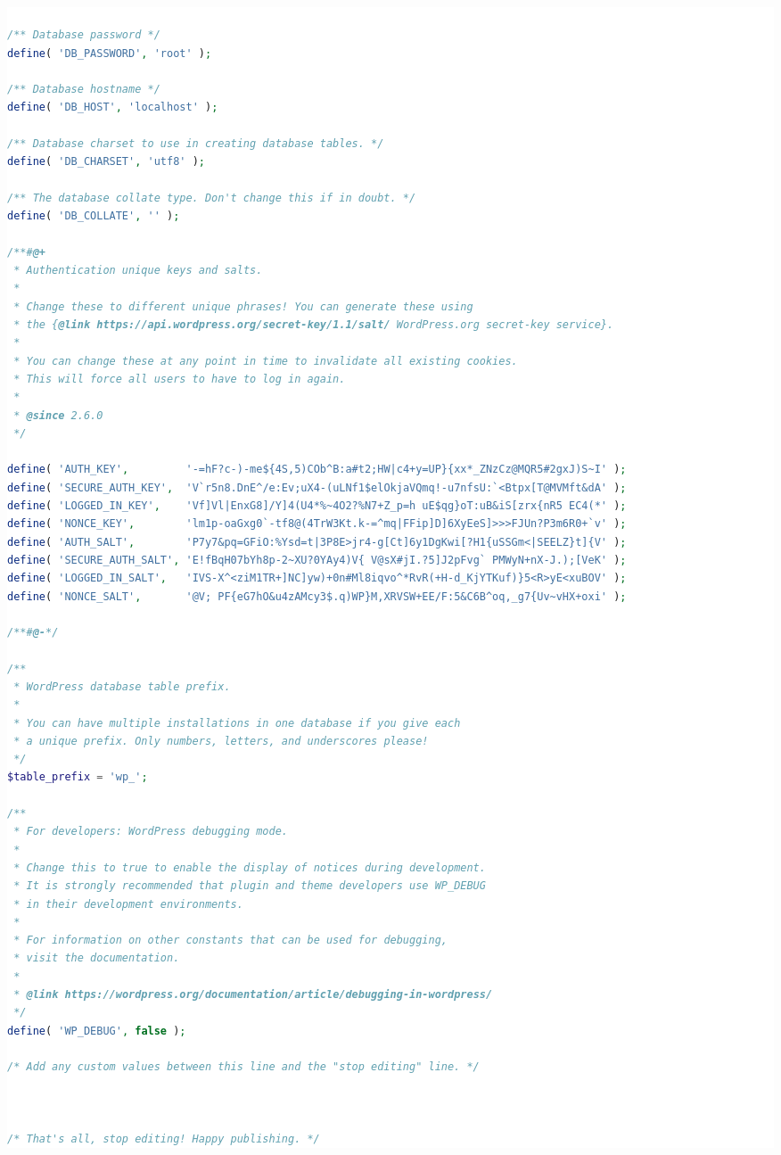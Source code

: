 ```php

/** Database password */
define( 'DB_PASSWORD', 'root' );

/** Database hostname */
define( 'DB_HOST', 'localhost' );

/** Database charset to use in creating database tables. */
define( 'DB_CHARSET', 'utf8' );

/** The database collate type. Don't change this if in doubt. */
define( 'DB_COLLATE', '' );

/**#@+
 * Authentication unique keys and salts.
 *
 * Change these to different unique phrases! You can generate these using
 * the {@link https://api.wordpress.org/secret-key/1.1/salt/ WordPress.org secret-key service}.
 *
 * You can change these at any point in time to invalidate all existing cookies.
 * This will force all users to have to log in again.
 *
 * @since 2.6.0
 */

define( 'AUTH_KEY',         '-=hF?c-)-me${4S,5)COb^B:a#t2;HW|c4+y=UP}{xx*_ZNzCz@MQR5#2gxJ)S~I' );
define( 'SECURE_AUTH_KEY',  'V`r5n8.DnE^/e:Ev;uX4-(uLNf1$elOkjaVQmq!-u7nfsU:`<Btpx[T@MVMft&dA' );
define( 'LOGGED_IN_KEY',    'Vf]Vl|EnxG8]/Y]4(U4*%~4O2?%N7+Z_p=h uE$qg}oT:uB&iS[zrx{nR5 EC4(*' );
define( 'NONCE_KEY',        'lm1p-oaGxg0`-tf8@(4TrW3Kt.k-=^mq|FFip]D]6XyEeS]>>>FJUn?P3m6R0+`v' );
define( 'AUTH_SALT',        'P7y7&pq=GFiO:%Ysd=t|3P8E>jr4-g[Ct]6y1DgKwi[?H1{uSSGm<|SEELZ}t]{V' );
define( 'SECURE_AUTH_SALT', 'E!fBqH07bYh8p-2~XU?0YAy4)V{ V@sX#jI.?5]J2pFvg` PMWyN+nX-J.);[VeK' );
define( 'LOGGED_IN_SALT',   'IVS-X^<ziM1TR+]NC]yw)+0n#Ml8iqvo^*RvR(+H-d_KjYTKuf)}5<R>yE<xuBOV' );
define( 'NONCE_SALT',       '@V; PF{eG7hO&u4zAMcy3$.q)WP}M,XRVSW+EE/F:5&C6B^oq,_g7{Uv~vHX+oxi' );

/**#@-*/

/**
 * WordPress database table prefix.
 *
 * You can have multiple installations in one database if you give each
 * a unique prefix. Only numbers, letters, and underscores please!
 */
$table_prefix = 'wp_';

/**
 * For developers: WordPress debugging mode.
 *
 * Change this to true to enable the display of notices during development.
 * It is strongly recommended that plugin and theme developers use WP_DEBUG
 * in their development environments.
 *
 * For information on other constants that can be used for debugging,
 * visit the documentation.
 *
 * @link https://wordpress.org/documentation/article/debugging-in-wordpress/
 */
define( 'WP_DEBUG', false );

/* Add any custom values between this line and the "stop editing" line. */



/* That's all, stop editing! Happy publishing. */
```